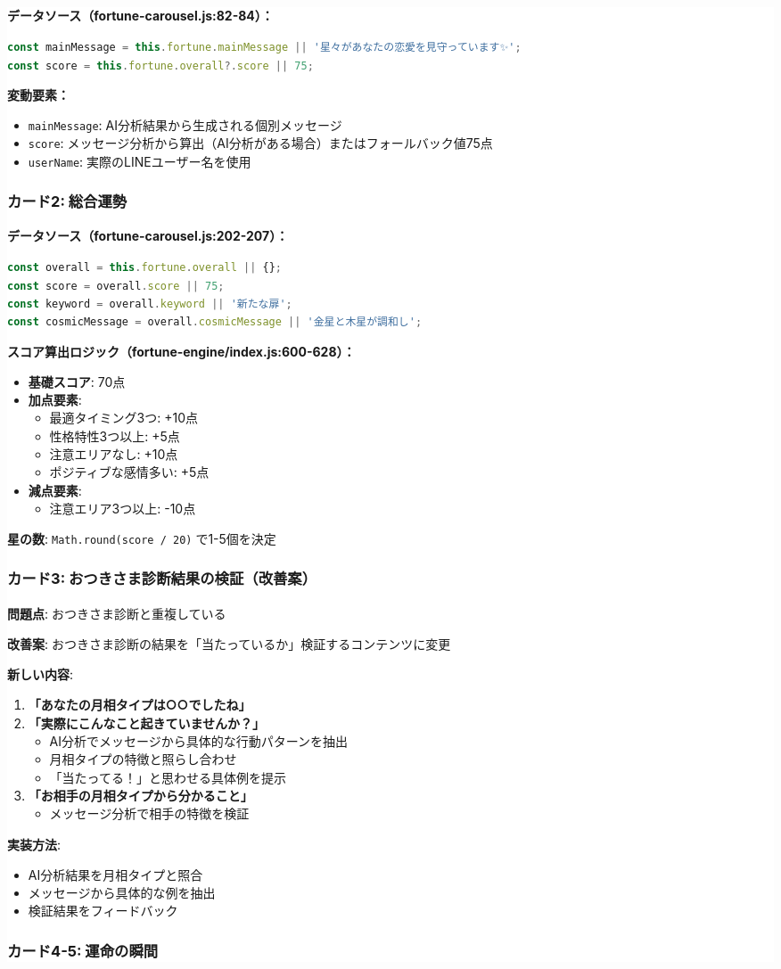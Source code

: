 **データソース（fortune-carousel.js:82-84）：**
```javascript
const mainMessage = this.fortune.mainMessage || '星々があなたの恋愛を見守っています✨';
const score = this.fortune.overall?.score || 75;
```

**変動要素：**
- `mainMessage`: AI分析結果から生成される個別メッセージ
- `score`: メッセージ分析から算出（AI分析がある場合）またはフォールバック値75点
- `userName`: 実際のLINEユーザー名を使用

### カード2: 総合運勢

**データソース（fortune-carousel.js:202-207）：**
```javascript
const overall = this.fortune.overall || {};
const score = overall.score || 75;
const keyword = overall.keyword || '新たな扉';
const cosmicMessage = overall.cosmicMessage || '金星と木星が調和し';
```

**スコア算出ロジック（fortune-engine/index.js:600-628）：**
- **基礎スコア**: 70点
- **加点要素**:
  - 最適タイミング3つ: +10点
  - 性格特性3つ以上: +5点
  - 注意エリアなし: +10点
  - ポジティブな感情多い: +5点
- **減点要素**:
  - 注意エリア3つ以上: -10点

**星の数**: `Math.round(score / 20)` で1-5個を決定

### カード3: おつきさま診断結果の検証（改善案）

**問題点**: おつきさま診断と重複している

**改善案**: おつきさま診断の結果を「当たっているか」検証するコンテンツに変更

**新しい内容**:
1. **「あなたの月相タイプは○○でしたね」**
2. **「実際にこんなこと起きていませんか？」**
   - AI分析でメッセージから具体的な行動パターンを抽出
   - 月相タイプの特徴と照らし合わせ
   - 「当たってる！」と思わせる具体例を提示
3. **「お相手の月相タイプから分かること」**
   - メッセージ分析で相手の特徴を検証

**実装方法**:
- AI分析結果を月相タイプと照合
- メッセージから具体的な例を抽出
- 検証結果をフィードバック

### カード4-5: 運命の瞬間
